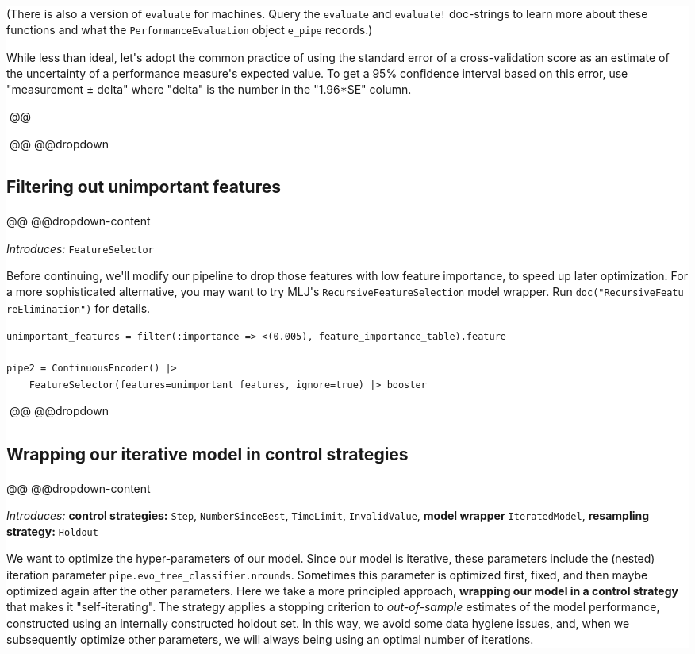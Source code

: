 (There is also a version of `evaluate` for machines. Query the
`evaluate` and `evaluate!` doc-strings to learn more about these
functions and what the `PerformanceEvaluation` object `e_pipe` records.)

While [less than ideal](https://arxiv.org/abs/2104.00673), let's adopt the common
practice of using the standard error of a cross-validation score as an estimate of the
uncertainty of a performance measure's expected value. To get a 95% confidence interval
based on this error, use "measurement ± delta" where "delta" is the number in the
"1.96*SE" column.

‎
@@

‎
@@
@@dropdown
## Filtering out unimportant features
@@
@@dropdown-content

*Introduces:* `FeatureSelector`

Before continuing, we'll modify our pipeline to drop those features with low feature
importance, to speed up later optimization. For a more sophisticated alternative, you
may want to try MLJ's `RecursiveFeatureSelection` model wrapper. Run
`doc("RecursiveFeatureElimination")` for details.

````julia:ex51
unimportant_features = filter(:importance => <(0.005), feature_importance_table).feature

pipe2 = ContinuousEncoder() |>
    FeatureSelector(features=unimportant_features, ignore=true) |> booster
````

‎
@@
@@dropdown
## Wrapping our iterative model in control strategies
@@
@@dropdown-content

*Introduces:* **control strategies:** `Step`, `NumberSinceBest`, `TimeLimit`,
`InvalidValue`, **model wrapper** `IteratedModel`, **resampling strategy:** `Holdout`

We want to optimize the hyper-parameters of our model. Since our
model is iterative, these parameters include the (nested) iteration
parameter `pipe.evo_tree_classifier.nrounds`. Sometimes this
parameter is optimized first, fixed, and then maybe optimized again
after the other parameters. Here we take a more principled approach,
**wrapping our model in a control strategy** that makes it
"self-iterating". The strategy applies a stopping criterion to
*out-of-sample* estimates of the model performance, constructed
using an internally constructed holdout set. In this way, we avoid
some data hygiene issues, and, when we subsequently optimize other
parameters, we will always being using an optimal number of
iterations.
